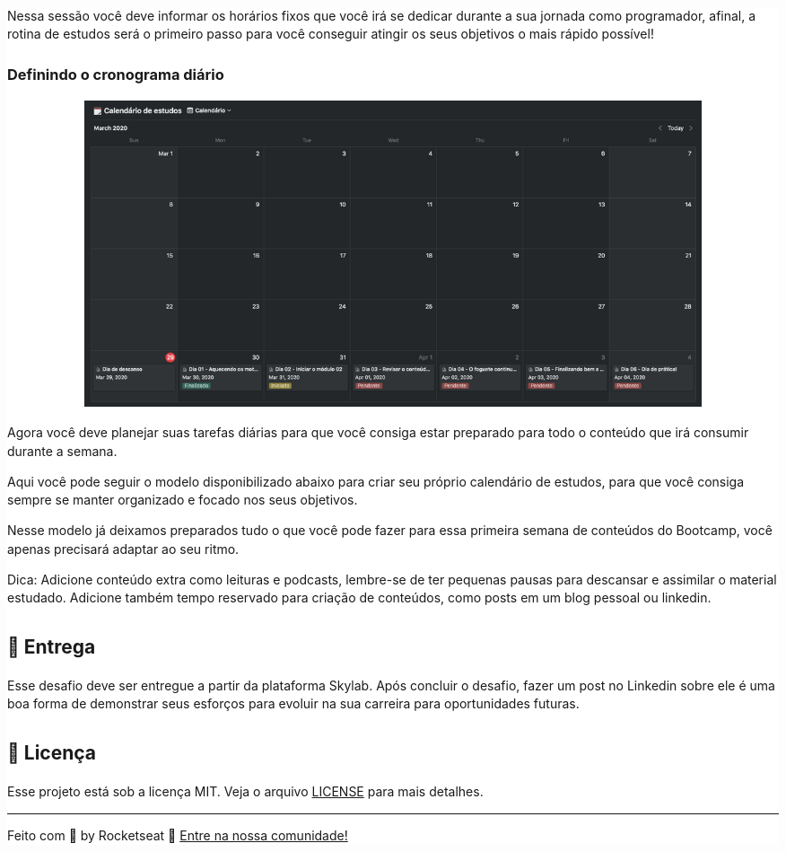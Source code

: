 </p>

Nessa sessão você deve informar os horários fixos que você irá se dedicar durante a sua jornada como programador, afinal, a rotina de estudos será o primeiro passo para você conseguir atingir os seus objetivos o mais rápido possível!

### Definindo o cronograma diário

<p align="center">
  <img width="80%" src="./assets/cronograma-semanal.png">
</p>

Agora você deve planejar suas tarefas diárias para que você consiga estar preparado para todo o conteúdo que irá consumir durante a semana.

Aqui você pode seguir o modelo disponibilizado abaixo para criar seu próprio calendário de estudos, para que você consiga sempre se manter organizado e focado nos seus objetivos.

Nesse modelo já deixamos preparados tudo o que você pode fazer para essa primeira semana de conteúdos do Bootcamp, você apenas precisará adaptar ao seu ritmo.

Dica: Adicione conteúdo extra como leituras e podcasts, lembre-se de ter pequenas pausas para descansar e assimilar o material estudado. Adicione também tempo reservado para criação de conteúdos, como posts em um blog pessoal ou linkedin.

## :calendar: Entrega

Esse desafio deve ser entregue a partir da plataforma Skylab. Após concluir o desafio, fazer um post no Linkedin sobre ele é uma boa forma de demonstrar seus esforços para evoluir na sua carreira para oportunidades futuras.

## :memo: Licença

Esse projeto está sob a licença MIT. Veja o arquivo [LICENSE](LICENSE.md) para mais detalhes.

---

Feito com 💜 by Rocketseat :wave: [Entre na nossa comunidade!](https://discordapp.com/invite/gCRAFhc)
